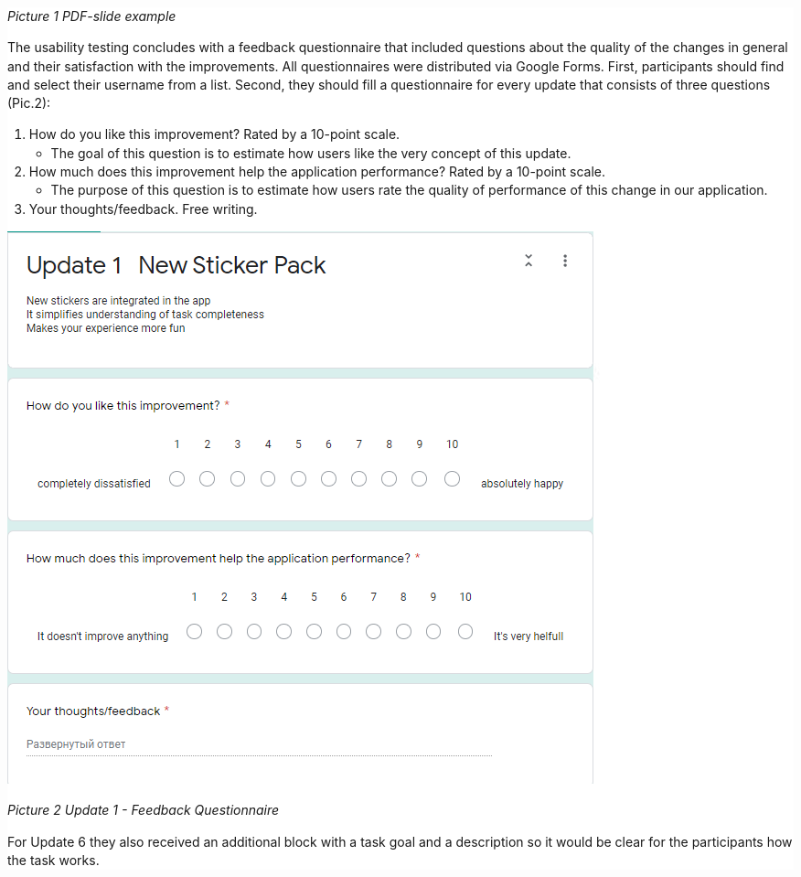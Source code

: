 *Picture 1 PDF-slide example*

The usability testing concludes with a feedback questionnaire that included questions about the quality of the changes in general and their satisfaction with the improvements. All questionnaires were distributed via Google Forms. First, participants should find and select their username from a list. Second, they should fill a questionnaire for every update that consists of three questions (Pic.2):

1. How do you like this improvement? Rated by a 10-point scale.
   - The goal of this question is to estimate how users like the very concept of this update.
2. How much does this improvement help the application performance? Rated by a 10-point scale.
   - The purpose of this question is to estimate how users rate the quality of performance of this change in our application.
3. Your thoughts/feedback. Free writing.

<img src="https://github.com/ALLUOS/ALLUOS.github.io/blob/semester-three/assets/images/testpic2w.png?raw=true" alt="*Picture 2 Update 1 - Feedback Questionnaire*" class="center">

*Picture 2 Update 1 - Feedback Questionnaire*

For Update 6 they also received an additional block with a task goal and a description so it would be clear for the participants how the task works.

<div id="res3"></div>
